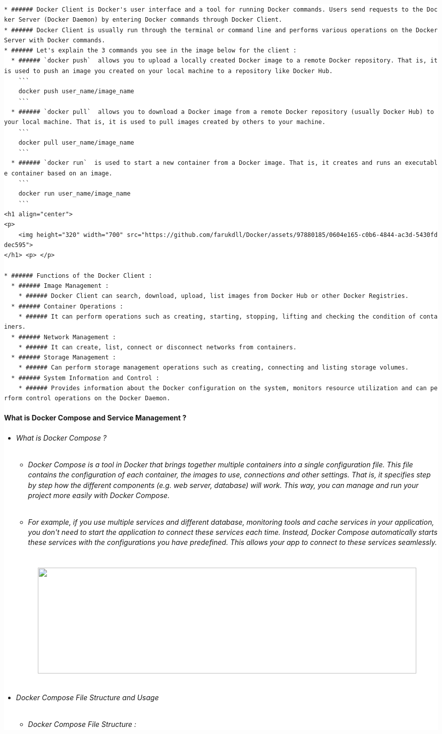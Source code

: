     * ###### Docker Client is Docker's user interface and a tool for running Docker commands. Users send requests to the Docker Server (Docker Daemon) by entering Docker commands through Docker Client.
    * ###### Docker Client is usually run through the terminal or command line and performs various operations on the Docker Server with Docker commands.
    * ###### Let's explain the 3 commands you see in the image below for the client :
      * ###### `docker push`  allows you to upload a locally created Docker image to a remote Docker repository. That is, it is used to push an image you created on your local machine to a repository like Docker Hub.
        ```
        docker push user_name/image_name
        ```
      * ###### `docker pull`  allows you to download a Docker image from a remote Docker repository (usually Docker Hub) to your local machine. That is, it is used to pull images created by others to your machine.
        ```
        docker pull user_name/image_name
        ```
      * ###### `docker run`  is used to start a new container from a Docker image. That is, it creates and runs an executable container based on an image.
        ```
        docker run user_name/image_name
        ```
    <h1 align="center">
    <p>
        <img height="320" width="700" src="https://github.com/farukdll/Docker/assets/97880185/0604e165-c0b6-4844-ac3d-5430fddec595">
    </h1> <p> </p>
    
    * ###### Functions of the Docker Client :
      * ###### Image Management :
        * ###### Docker Client can search, download, upload, list images from Docker Hub or other Docker Registries.
      * ###### Container Operations :
        * ###### It can perform operations such as creating, starting, stopping, lifting and checking the condition of containers.
      * ###### Network Management :
        * ###### It can create, list, connect or disconnect networks from containers.
      * ###### Storage Management :
        * ###### Can perform storage management operations such as creating, connecting and listing storage volumes.
      * ###### System Information and Control :
        * ###### Provides information about the Docker configuration on the system, monitors resource utilization and can perform control operations on the Docker Daemon.


#### What is Docker Compose and Service Management ? <a name="wwidcasm"></a>
  * ###### What is Docker Compose ? <a name="wwidcs"></a>
    * ###### Docker Compose is a tool in Docker that brings together multiple containers into a single configuration file. This file contains the configuration of each container, the images to use, connections and other settings. That is, it specifies step by step how the different components (e.g. web server, database) will work. This way, you can manage and run your project more easily with Docker Compose.
    * ###### For example, if you use multiple services and different database, monitoring tools and cache services in your application, you don't need to start the application to connect these services each time. Instead, Docker Compose automatically starts these services with the configurations you have predefined. This allows your app to connect to these services seamlessly.
    <h1 align="center">
    <p>
        <img height="210" width="750" src="https://github.com/farukdll/Docker/assets/97880185/08defa4f-2926-49a9-a3f5-ae5cd381d080">
    </h1> <p> </p>
  * ###### Docker Compose File Structure and Usage <a name="wdcfsau"></a>
    * ###### Docker Compose File Structure :